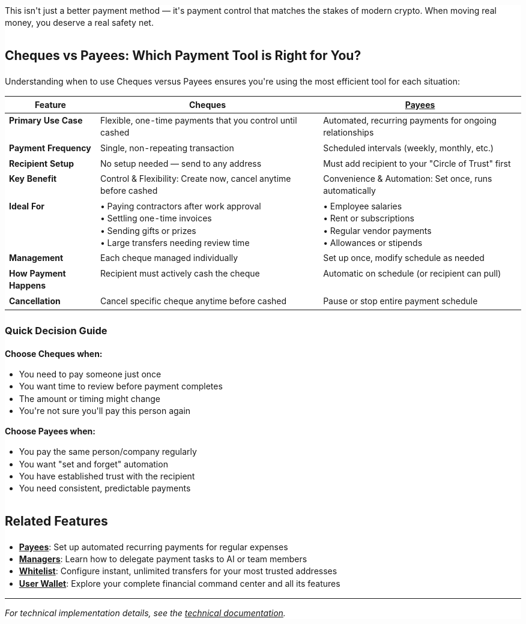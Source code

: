 This isn't just a better payment method — it's payment control that matches the stakes of modern crypto. When moving real money, you deserve a real safety net.

## Cheques vs Payees: Which Payment Tool is Right for You?

Understanding when to use Cheques versus Payees ensures you're using the most efficient tool for each situation:

| Feature | **Cheques** | **[Payees](payees.md)** |
|---------|-------------|----------|
| **Primary Use Case** | Flexible, one-time payments that you control until cashed | Automated, recurring payments for ongoing relationships |
| **Payment Frequency** | Single, non-repeating transaction | Scheduled intervals (weekly, monthly, etc.) |
| **Recipient Setup** | No setup needed — send to any address | Must add recipient to your "Circle of Trust" first |
| **Key Benefit** | Control & Flexibility: Create now, cancel anytime before cashed | Convenience & Automation: Set once, runs automatically |
| **Ideal For** | • Paying contractors after work approval<br>• Settling one-time invoices<br>• Sending gifts or prizes<br>• Large transfers needing review time | • Employee salaries<br>• Rent or subscriptions<br>• Regular vendor payments<br>• Allowances or stipends |
| **Management** | Each cheque managed individually | Set up once, modify schedule as needed |
| **How Payment Happens** | Recipient must actively cash the cheque | Automatic on schedule (or recipient can pull) |
| **Cancellation** | Cancel specific cheque anytime before cashed | Pause or stop entire payment schedule |

### Quick Decision Guide

**Choose Cheques when:**
- You need to pay someone just once
- You want time to review before payment completes
- The amount or timing might change
- You're not sure you'll pay this person again

**Choose Payees when:**
- You pay the same person/company regularly
- You want "set and forget" automation
- You have established trust with the recipient
- You need consistent, predictable payments

## Related Features

- **[Payees](payees.md)**: Set up automated recurring payments for regular expenses
- **[Managers](managers.md)**: Learn how to delegate payment tasks to AI or team members
- **[Whitelist](whitelist.md)**: Configure instant, unlimited transfers for your most trusted addresses
- **[User Wallet](user-wallet.md)**: Explore your complete financial command center and all its features

---

_For technical implementation details, see the [technical documentation](technical/)._
